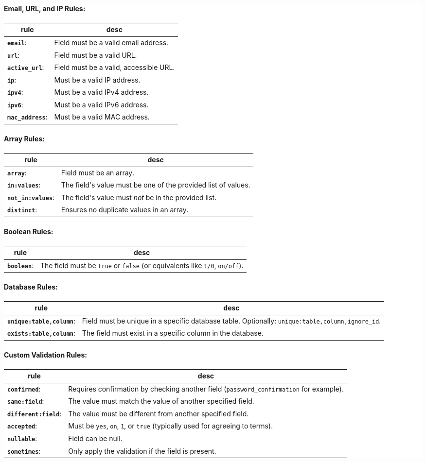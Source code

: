 #### **Email, URL, and IP Rules:**

| rule               | desc                                   |
| ------------------ | -------------------------------------- |
| **`email`**:       | Field must be a valid email address.   |
| **`url`**:         | Field must be a valid URL.             |
| **`active_url`**:  | Field must be a valid, accessible URL. |
| **`ip`**:          | Must be a valid IP address.            |
| **`ipv4`**:        | Must be a valid IPv4 address.          |
| **`ipv6`**:        | Must be a valid IPv6 address.          |
| **`mac_address`**: | Must be a valid MAC address.           |

#### **Array Rules:**

| rule                 | desc                                                          |
| -------------------- | ------------------------------------------------------------- |
| **`array`**:         | Field must be an array.                                       |
| **`in:values`**:     | The field's value must be one of the provided list of values. |
| **`not_in:values`**: | The field's value must _not_ be in the provided list.         |
| **`distinct`**:      | Ensures no duplicate values in an array.                      |

#### **Boolean Rules:**

| rule           | desc                                                                       |
| -------------- | -------------------------------------------------------------------------- |
| **`boolean`**: | The field must be `true` or `false` (or equivalents like `1/0`, `on/off`). |

#### **Database Rules:**

| rule                       | desc                                                                                            |
| -------------------------- | ----------------------------------------------------------------------------------------------- |
| **`unique:table,column`**: | Field must be unique in a specific database table. Optionally: `unique:table,column,ignore_id`. |
| **`exists:table,column`**: | The field must exist in a specific column in the database.                                      |

#### **Custom Validation Rules:**

| rule                   | desc                                                                                   |
| ---------------------- | -------------------------------------------------------------------------------------- |
| **`confirmed`**:       | Requires confirmation by checking another field (`password_confirmation` for example). |
| **`same:field`**:      | The value must match the value of another specified field.                             |
| **`different:field`**: | The value must be different from another specified field.                              |
| **`accepted`**:        | Must be `yes`, `on`, `1`, or `true` (typically used for agreeing to terms).            |
| **`nullable`**:        | Field can be null.                                                                     |
| **`sometimes`**:       | Only apply the validation if the field is present.                                     |
